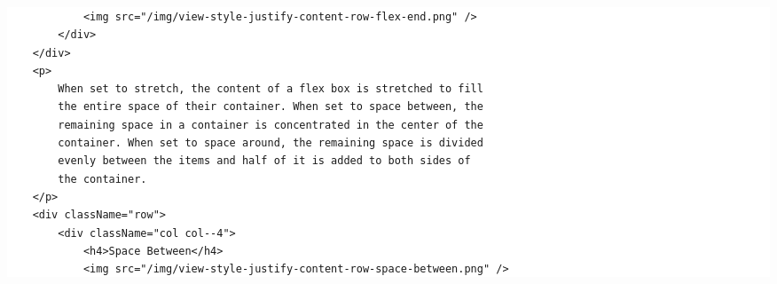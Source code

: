                 <img src="/img/view-style-justify-content-row-flex-end.png" />
            </div>
        </div>
        <p>
            When set to stretch, the content of a flex box is stretched to fill
            the entire space of their container. When set to space between, the
            remaining space in a container is concentrated in the center of the
            container. When set to space around, the remaining space is divided
            evenly between the items and half of it is added to both sides of
            the container.
        </p>
        <div className="row">
            <div className="col col--4">
                <h4>Space Between</h4>
                <img src="/img/view-style-justify-content-row-space-between.png" />